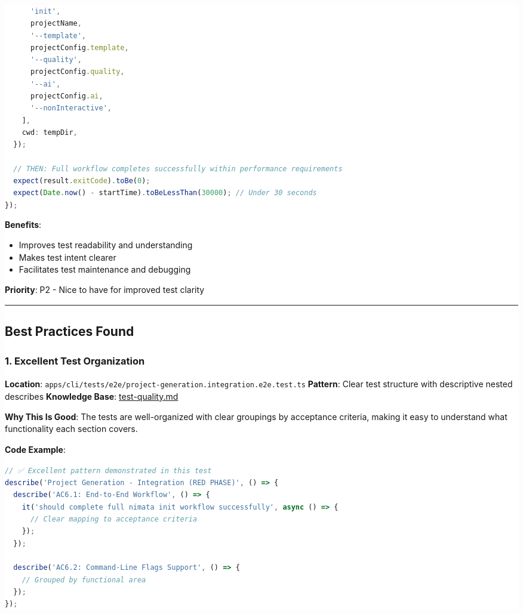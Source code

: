 ```typescript
      'init',
      projectName,
      '--template',
      projectConfig.template,
      '--quality',
      projectConfig.quality,
      '--ai',
      projectConfig.ai,
      '--nonInteractive',
    ],
    cwd: tempDir,
  });

  // THEN: Full workflow completes successfully within performance requirements
  expect(result.exitCode).toBe(0);
  expect(Date.now() - startTime).toBeLessThan(30000); // Under 30 seconds
});
```

**Benefits**:

- Improves test readability and understanding
- Makes test intent clearer
- Facilitates test maintenance and debugging

**Priority**:
P2 - Nice to have for improved test clarity

---

## Best Practices Found

### 1. Excellent Test Organization

**Location**: `apps/cli/tests/e2e/project-generation.integration.e2e.test.ts`
**Pattern**: Clear test structure with descriptive nested describes
**Knowledge Base**: [test-quality.md](../../../bmad/bmm/testarch/knowledge/test-quality.md)

**Why This Is Good**:
The tests are well-organized with clear groupings by acceptance criteria, making it easy to understand what functionality each section covers.

**Code Example**:

```typescript
// ✅ Excellent pattern demonstrated in this test
describe('Project Generation - Integration (RED PHASE)', () => {
  describe('AC6.1: End-to-End Workflow', () => {
    it('should complete full nimata init workflow successfully', async () => {
      // Clear mapping to acceptance criteria
    });
  });

  describe('AC6.2: Command-Line Flags Support', () => {
    // Grouped by functional area
  });
});
```
